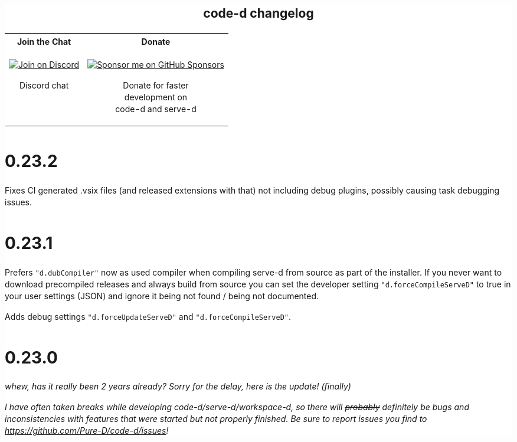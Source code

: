 <h2 align="center">code-d changelog</h2>

<table align="center">
<tr>
<th>Join the Chat</th>
<th>Donate</th>
</tr>
<tr>
<td align="center">

[![Join on Discord](https://discordapp.com/api/guilds/242094594181955585/widget.png?style=shield)](https://discord.gg/Bstj9bx)

Discord chat

</td>
<td align="center">

[![Sponsor me on GitHub Sponsors](https://github.com/Pure-D/code-d/raw/HEAD/images/sponsor.png)](https://github.com/sponsors/WebFreak001)

Donate for faster
<br>
development on
<br>
code-d and serve-d

</td>
</tr>
</table>

# 0.23.2

Fixes CI generated .vsix files (and released extensions with that) not including debug plugins, possibly causing task debugging issues.

# 0.23.1

Prefers `"d.dubCompiler"` now as used compiler when compiling serve-d from source as part of the installer. If you never want to download precompiled releases and always build from source you can set the developer setting `"d.forceCompileServeD"` to true in your user settings (JSON) and ignore it being not found / being not documented.

Adds debug settings `"d.forceUpdateServeD"` and `"d.forceCompileServeD"`.

# 0.23.0

*whew, has it really been 2 years already? Sorry for the delay, here is the update! (finally)*

*I have often taken breaks while developing code-d/serve-d/workspace-d, so there will ~~probably~~ definitely be bugs and inconsistencies with features that were started but not properly finished. Be sure to report issues you find to https://github.com/Pure-D/code-d/issues!*
